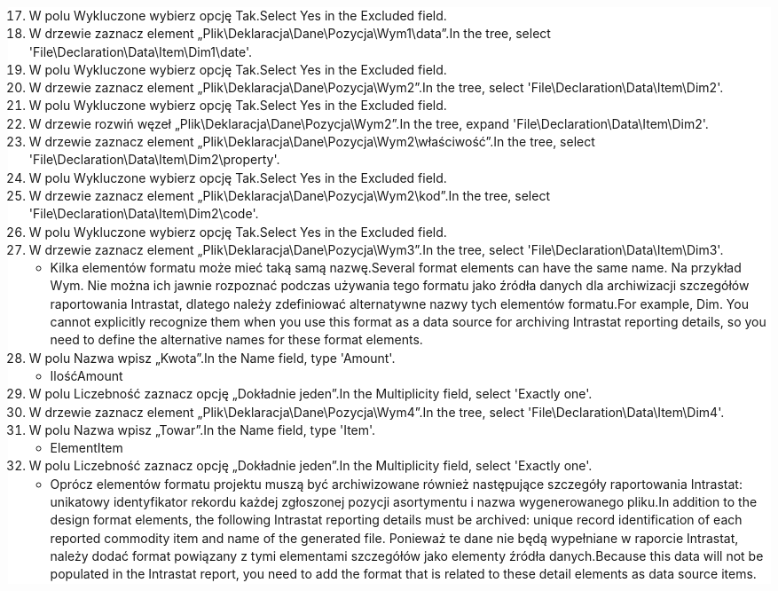 17. <span data-ttu-id="72a56-131">W polu Wykluczone wybierz opcję Tak.</span><span class="sxs-lookup"><span data-stu-id="72a56-131">Select Yes in the Excluded field.</span></span>
18. <span data-ttu-id="72a56-132">W drzewie zaznacz element „Plik\Deklaracja\Dane\Pozycja\Wym1\data”.</span><span class="sxs-lookup"><span data-stu-id="72a56-132">In the tree, select 'File\Declaration\Data\Item\Dim1\date'.</span></span>
19. <span data-ttu-id="72a56-133">W polu Wykluczone wybierz opcję Tak.</span><span class="sxs-lookup"><span data-stu-id="72a56-133">Select Yes in the Excluded field.</span></span>
20. <span data-ttu-id="72a56-134">W drzewie zaznacz element „Plik\Deklaracja\Dane\Pozycja\Wym2”.</span><span class="sxs-lookup"><span data-stu-id="72a56-134">In the tree, select 'File\Declaration\Data\Item\Dim2'.</span></span>
21. <span data-ttu-id="72a56-135">W polu Wykluczone wybierz opcję Tak.</span><span class="sxs-lookup"><span data-stu-id="72a56-135">Select Yes in the Excluded field.</span></span>
22. <span data-ttu-id="72a56-136">W drzewie rozwiń węzeł „Plik\Deklaracja\Dane\Pozycja\Wym2”.</span><span class="sxs-lookup"><span data-stu-id="72a56-136">In the tree, expand 'File\Declaration\Data\Item\Dim2'.</span></span>
23. <span data-ttu-id="72a56-137">W drzewie zaznacz element „Plik\Deklaracja\Dane\Pozycja\Wym2\właściwość”.</span><span class="sxs-lookup"><span data-stu-id="72a56-137">In the tree, select 'File\Declaration\Data\Item\Dim2\property'.</span></span>
24. <span data-ttu-id="72a56-138">W polu Wykluczone wybierz opcję Tak.</span><span class="sxs-lookup"><span data-stu-id="72a56-138">Select Yes in the Excluded field.</span></span>
25. <span data-ttu-id="72a56-139">W drzewie zaznacz element „Plik\Deklaracja\Dane\Pozycja\Wym2\kod”.</span><span class="sxs-lookup"><span data-stu-id="72a56-139">In the tree, select 'File\Declaration\Data\Item\Dim2\code'.</span></span>
26. <span data-ttu-id="72a56-140">W polu Wykluczone wybierz opcję Tak.</span><span class="sxs-lookup"><span data-stu-id="72a56-140">Select Yes in the Excluded field.</span></span>
27. <span data-ttu-id="72a56-141">W drzewie zaznacz element „Plik\Deklaracja\Dane\Pozycja\Wym3”.</span><span class="sxs-lookup"><span data-stu-id="72a56-141">In the tree, select 'File\Declaration\Data\Item\Dim3'.</span></span>
    * <span data-ttu-id="72a56-142">Kilka elementów formatu może mieć taką samą nazwę.</span><span class="sxs-lookup"><span data-stu-id="72a56-142">Several format elements can have the same name.</span></span> <span data-ttu-id="72a56-143">Na przykład Wym. Nie można ich jawnie rozpoznać podczas używania tego formatu jako źródła danych dla archiwizacji szczegółów raportowania Intrastat, dlatego należy zdefiniować alternatywne nazwy tych elementów formatu.</span><span class="sxs-lookup"><span data-stu-id="72a56-143">For example, Dim. You cannot explicitly recognize them when you use this format as a data source for archiving Intrastat reporting details, so you need to define the alternative names for these format elements.</span></span>   
28. <span data-ttu-id="72a56-144">W polu Nazwa wpisz „Kwota”.</span><span class="sxs-lookup"><span data-stu-id="72a56-144">In the Name field, type 'Amount'.</span></span>
    * <span data-ttu-id="72a56-145">Ilość</span><span class="sxs-lookup"><span data-stu-id="72a56-145">Amount</span></span>  
29. <span data-ttu-id="72a56-146">W polu Liczebność zaznacz opcję „Dokładnie jeden”.</span><span class="sxs-lookup"><span data-stu-id="72a56-146">In the Multiplicity field, select 'Exactly one'.</span></span>
30. <span data-ttu-id="72a56-147">W drzewie zaznacz element „Plik\Deklaracja\Dane\Pozycja\Wym4”.</span><span class="sxs-lookup"><span data-stu-id="72a56-147">In the tree, select 'File\Declaration\Data\Item\Dim4'.</span></span>
31. <span data-ttu-id="72a56-148">W polu Nazwa wpisz „Towar”.</span><span class="sxs-lookup"><span data-stu-id="72a56-148">In the Name field, type 'Item'.</span></span>
    * <span data-ttu-id="72a56-149">Element</span><span class="sxs-lookup"><span data-stu-id="72a56-149">Item</span></span>  
32. <span data-ttu-id="72a56-150">W polu Liczebność zaznacz opcję „Dokładnie jeden”.</span><span class="sxs-lookup"><span data-stu-id="72a56-150">In the Multiplicity field, select 'Exactly one'.</span></span>
    * <span data-ttu-id="72a56-151">Oprócz elementów formatu projektu muszą być archiwizowane również następujące szczegóły raportowania Intrastat: unikatowy identyfikator rekordu każdej zgłoszonej pozycji asortymentu i nazwa wygenerowanego pliku.</span><span class="sxs-lookup"><span data-stu-id="72a56-151">In addition to the design format elements, the following Intrastat reporting details must be archived: unique record identification of each reported commodity item and name of the generated file.</span></span> <span data-ttu-id="72a56-152">Ponieważ te dane nie będą wypełniane w raporcie Intrastat, należy dodać format powiązany z tymi elementami szczegółów jako elementy źródła danych.</span><span class="sxs-lookup"><span data-stu-id="72a56-152">Because this data will not be populated in the Intrastat report, you need to add the format that is related to these detail elements as data source items.</span></span>  
